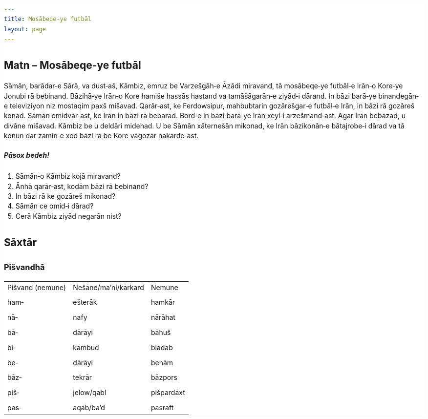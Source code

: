 ```yaml
---
title: Mosābeqe‐ye futbāl
layout: page
---
```


## Matn – Mosābeqe‐ye futbāl

Sāmān, barādar‐e Sārā, va dust‐aš, Kāmbiz, emruz be Varzešgāh‐e Āzādi
miravand, tā mosābeqe‐ye futbāl‐e Irān‐o Kore‐ye Jonubi rā bebinand.
Bāzihā‐ye Irān‐o Kore hamiše hassās hastand va tamāšāgarān‐e ziyād‐i
dārand. In bāzi barā‐ye binandegān‐ e televiziyon niz mostaqim paxš
mišavad. Qarār‐ast, ke Ferdowsipur, mahbubtarin gozārešgar‐e futbāl‐e
Irān, in bāzi rā gozāreš konad. Sāmān omidvār‐ast, ke Irān in bāzi rā
bebarad. Bord‐e in bāzi barā‐ye Irān xeyl‐i arzešmand‐ast. Agar Irān
bebāzad, u divāne mišavad. Kāmbiz be u deldāri midehad. U be Sāmān
xāternešān mikonad, ke Irān bāzikonān‐e bātajrobe‐i dārad va tā konun
dar zamin‐e xod bāzi rā be Kore vāgozār nakarde‐ast.

##### Pāsox bedeh\!

1.  Sāmān‐o Kāmbiz kojā miravand?
2.  Ānhā qarār‐ast, kodām bāzi rā bebinand?
3.  In bāzi rā ke gozāreš mikonad?
4.  Sāmān ce omid‐i dārad?
5.  Cerā Kāmbiz ziyād negarān nist?

## Sāxtār

### Pišvandhā

|                  |                      |            |
| ---------------- | -------------------- | ---------- |
| Pišvand (nemune) | Nešāne/ma’ni/kārkard | Nemune     |
|                  |                      |            |
| ham‐             | ešterāk              | hamkār     |
|                  |                      |            |
| nā‐              | nafy                 | nārāhat    |
|                  |                      |            |
| bā‐              | dārāyi               | bāhuš      |
|                  |                      |            |
| bi‐              | kambud               | biadab     |
|                  |                      |            |
| be‐              | dārāyi               | benām      |
|                  |                      |            |
| bāz‐             | tekrār               | bāzpors    |
|                  |                      |            |
| piš‐             | jelow/qabl           | pišpardāxt |
|                  |                      |            |
| pas‐             | aqab/ba’d            | pasraft    |
